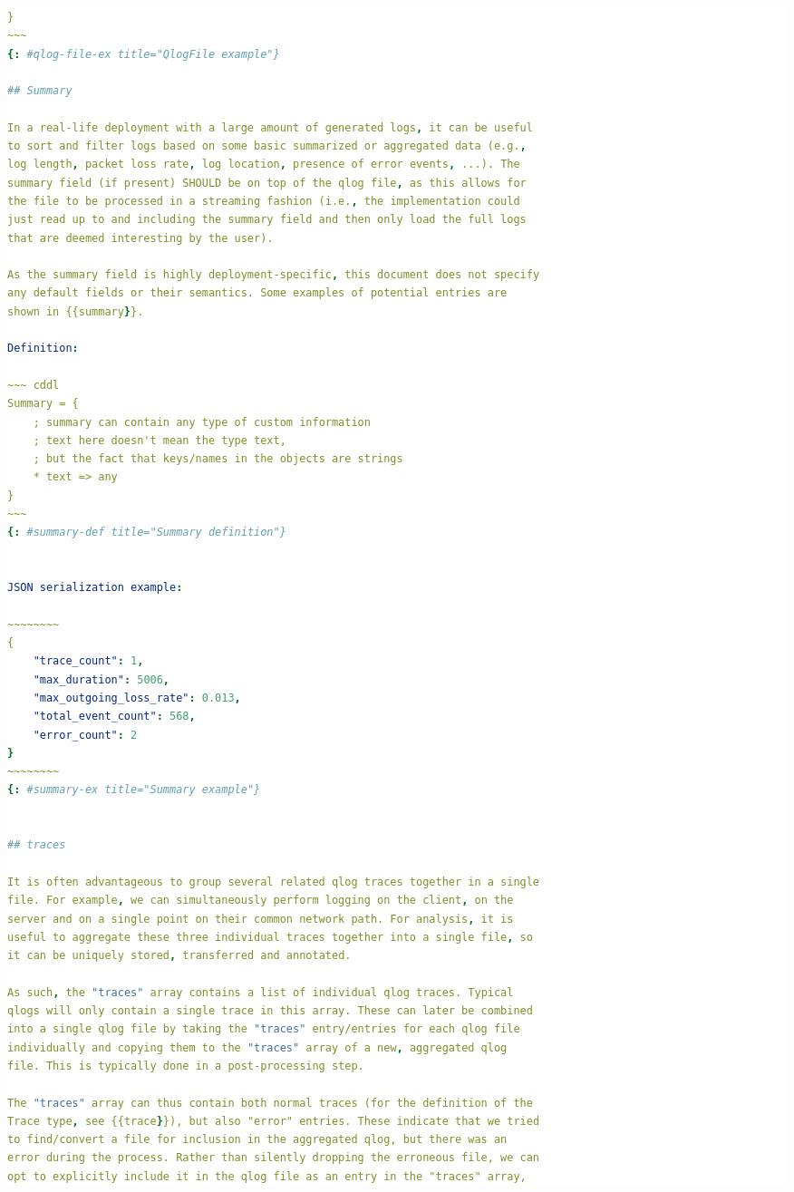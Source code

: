 ```yaml
}
~~~
{: #qlog-file-ex title="QlogFile example"}

## Summary

In a real-life deployment with a large amount of generated logs, it can be useful
to sort and filter logs based on some basic summarized or aggregated data (e.g.,
log length, packet loss rate, log location, presence of error events, ...). The
summary field (if present) SHOULD be on top of the qlog file, as this allows for
the file to be processed in a streaming fashion (i.e., the implementation could
just read up to and including the summary field and then only load the full logs
that are deemed interesting by the user).

As the summary field is highly deployment-specific, this document does not specify
any default fields or their semantics. Some examples of potential entries are
shown in {{summary}}.

Definition:

~~~ cddl
Summary = {
    ; summary can contain any type of custom information
    ; text here doesn't mean the type text,
    ; but the fact that keys/names in the objects are strings
    * text => any
}
~~~
{: #summary-def title="Summary definition"}


JSON serialization example:

~~~~~~~~
{
    "trace_count": 1,
    "max_duration": 5006,
    "max_outgoing_loss_rate": 0.013,
    "total_event_count": 568,
    "error_count": 2
}
~~~~~~~~
{: #summary-ex title="Summary example"}


## traces

It is often advantageous to group several related qlog traces together in a single
file. For example, we can simultaneously perform logging on the client, on the
server and on a single point on their common network path. For analysis, it is
useful to aggregate these three individual traces together into a single file, so
it can be uniquely stored, transferred and annotated.

As such, the "traces" array contains a list of individual qlog traces. Typical
qlogs will only contain a single trace in this array. These can later be combined
into a single qlog file by taking the "traces" entry/entries for each qlog file
individually and copying them to the "traces" array of a new, aggregated qlog
file. This is typically done in a post-processing step.

The "traces" array can thus contain both normal traces (for the definition of the
Trace type, see {{trace}}), but also "error" entries. These indicate that we tried
to find/convert a file for inclusion in the aggregated qlog, but there was an
error during the process. Rather than silently dropping the erroneous file, we can
opt to explicitly include it in the qlog file as an entry in the "traces" array,
```